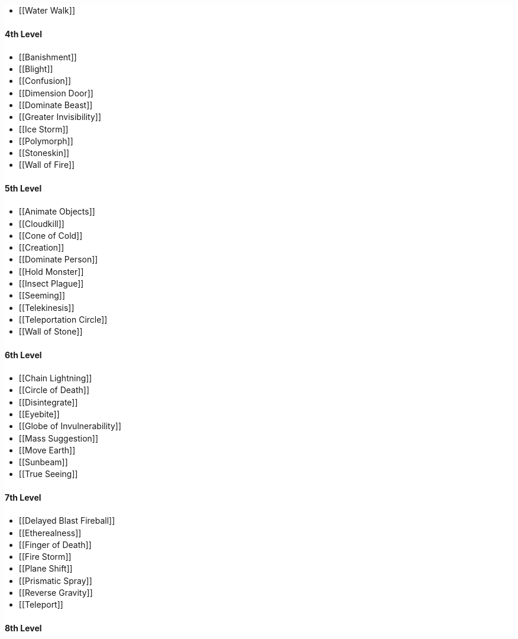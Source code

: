 - [[Water Walk]]

#### 4th Level

- [[Banishment]]
- [[Blight]]
- [[Confusion]]
- [[Dimension Door]]
- [[Dominate Beast]]
- [[Greater Invisibility]]
- [[Ice Storm]]
- [[Polymorph]]
- [[Stoneskin]]
- [[Wall of Fire]]

#### 5th Level

- [[Animate Objects]]
- [[Cloudkill]]
- [[Cone of Cold]]
- [[Creation]]
- [[Dominate Person]]
- [[Hold Monster]]
- [[Insect Plague]]
- [[Seeming]]
- [[Telekinesis]]
- [[Teleportation Circle]]
- [[Wall of Stone]]

#### 6th Level

- [[Chain Lightning]]
- [[Circle of Death]]
- [[Disintegrate]]
- [[Eyebite]]
- [[Globe of Invulnerability]]
- [[Mass Suggestion]]
- [[Move Earth]]
- [[Sunbeam]]
- [[True Seeing]]

#### 7th Level

- [[Delayed Blast Fireball]]
- [[Etherealness]]
- [[Finger of Death]]
- [[Fire Storm]]
- [[Plane Shift]]
- [[Prismatic Spray]]
- [[Reverse Gravity]]
- [[Teleport]]

#### 8th Level
